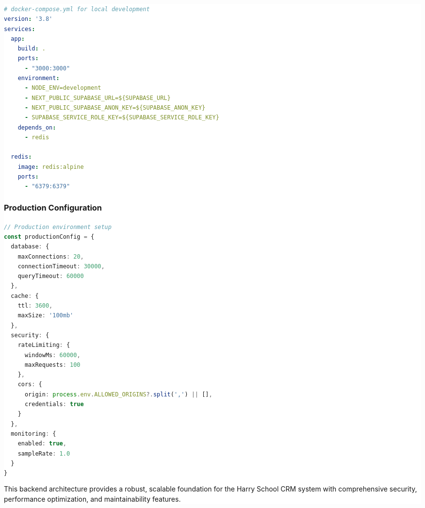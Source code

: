 ```yaml
# docker-compose.yml for local development
version: '3.8'
services:
  app:
    build: .
    ports:
      - "3000:3000"
    environment:
      - NODE_ENV=development
      - NEXT_PUBLIC_SUPABASE_URL=${SUPABASE_URL}
      - NEXT_PUBLIC_SUPABASE_ANON_KEY=${SUPABASE_ANON_KEY}
      - SUPABASE_SERVICE_ROLE_KEY=${SUPABASE_SERVICE_ROLE_KEY}
    depends_on:
      - redis
      
  redis:
    image: redis:alpine
    ports:
      - "6379:6379"
```

### Production Configuration

```typescript
// Production environment setup
const productionConfig = {
  database: {
    maxConnections: 20,
    connectionTimeout: 30000,
    queryTimeout: 60000
  },
  cache: {
    ttl: 3600,
    maxSize: '100mb'
  },
  security: {
    rateLimiting: {
      windowMs: 60000,
      maxRequests: 100
    },
    cors: {
      origin: process.env.ALLOWED_ORIGINS?.split(',') || [],
      credentials: true
    }
  },
  monitoring: {
    enabled: true,
    sampleRate: 1.0
  }
}
```

This backend architecture provides a robust, scalable foundation for the Harry School CRM system with comprehensive security, performance optimization, and maintainability features.